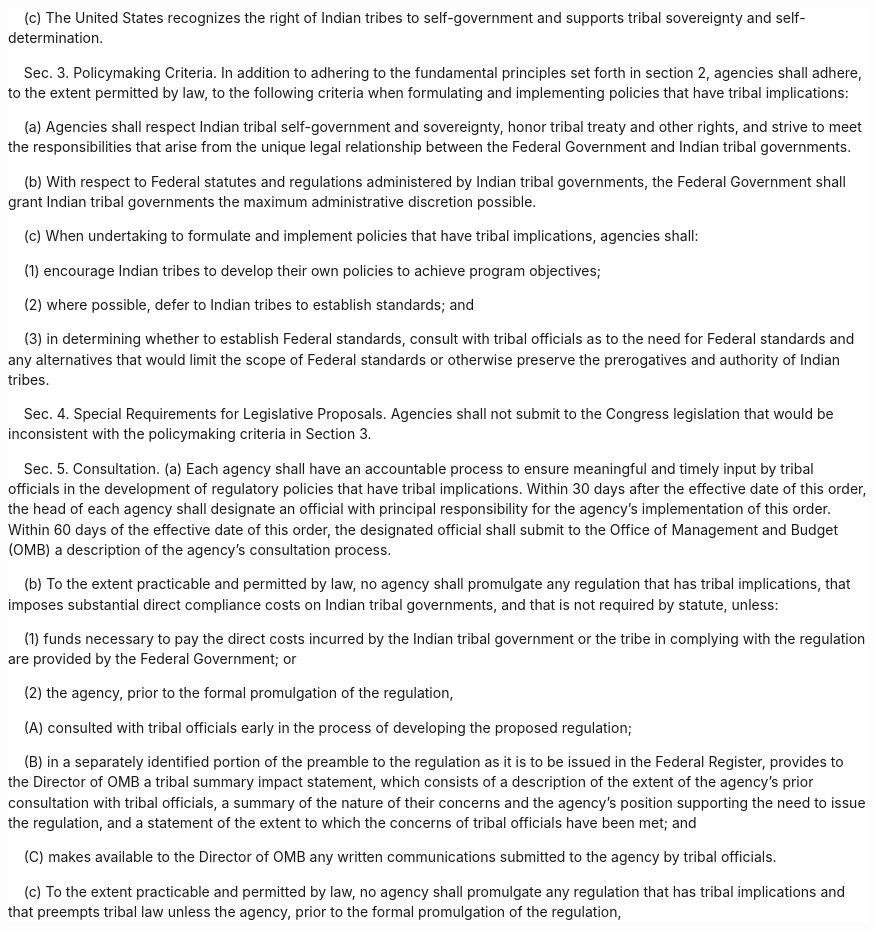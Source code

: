     (c) The United States recognizes the right of Indian tribes to self-government and supports tribal sovereignty and self-determination.

    Sec. 3. Policymaking Criteria. In addition to adhering to the fundamental principles set forth in section 2, agencies shall adhere, to the extent permitted by law, to the following criteria when formulating and implementing policies that have tribal implications:

    (a) Agencies shall respect Indian tribal self-government and sovereignty, honor tribal treaty and other rights, and strive to meet the responsibilities that arise from the unique legal relationship between the Federal Government and Indian tribal governments.

    (b) With respect to Federal statutes and regulations administered by Indian tribal governments, the Federal Government shall grant Indian tribal governments the maximum administrative discretion possible.

    (c) When undertaking to formulate and implement policies that have tribal implications, agencies shall:

    (1) encourage Indian tribes to develop their own policies to achieve program objectives;

    (2) where possible, defer to Indian tribes to establish standards; and

    (3) in determining whether to establish Federal standards, consult with tribal officials as to the need for Federal standards and any alternatives that would limit the scope of Federal standards or otherwise preserve the prerogatives and authority of Indian tribes.

    Sec. 4. Special Requirements for Legislative Proposals. Agencies shall not submit to the Congress legislation that would be inconsistent with the policymaking criteria in Section 3.

    Sec. 5. Consultation. (a) Each agency shall have an accountable process to ensure meaningful and timely input by tribal officials in the development of regulatory policies that have tribal implications. Within 30 days after the effective date of this order, the head of each agency shall designate an official with principal responsibility for the agency’s implementation of this order. Within 60 days of the effective date of this order, the designated official shall submit to the Office of Management and Budget (OMB) a description of the agency’s consultation process.

    (b) To the extent practicable and permitted by law, no agency shall promulgate any regulation that has tribal implications, that imposes substantial direct compliance costs on Indian tribal governments, and that is not required by statute, unless:

    (1) funds necessary to pay the direct costs incurred by the Indian tribal government or the tribe in complying with the regulation are provided by the Federal Government; or

    (2) the agency, prior to the formal promulgation of the regulation,

    (A) consulted with tribal officials early in the process of developing the proposed regulation;

    (B) in a separately identified portion of the preamble to the regulation as it is to be issued in the Federal Register, provides to the Director of OMB a tribal summary impact statement, which consists of a description of the extent of the agency’s prior consultation with tribal officials, a summary of the nature of their concerns and the agency’s position supporting the need to issue the regulation, and a statement of the extent to which the concerns of tribal officials have been met; and

    (C) makes available to the Director of OMB any written communications submitted to the agency by tribal officials.

    (c) To the extent practicable and permitted by law, no agency shall promulgate any regulation that has tribal implications and that preempts tribal law unless the agency, prior to the formal promulgation of the regulation,

